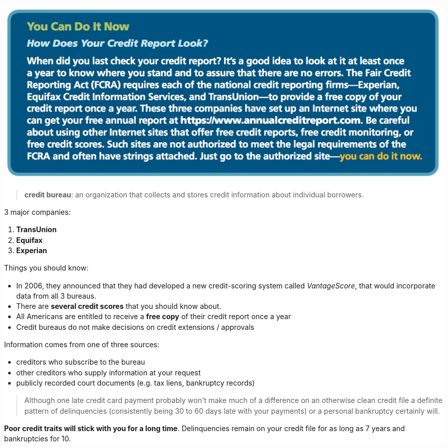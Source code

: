 ![You can do it now: check your credit report](img/credit_report_ycdin.png)


> **credit bureau**: an organization that collects and stores credit information about individual borrowers.


3 major companies:

1. **TransUnion**
1. **Equifax**
1. **Experian**

Things you should know:

- In 2006, they announced that they had developed a new credit-scoring system called *VantageScore*, that would incorporate data from all 3 bureaus.
- There are **several credit scores** that you should know about.
- All Americans are entitled to receive a **free copy** of their credit report once a year
- Credit bureaus do not make decisions on credit extensions / approvals



Information comes from one of three sources:

- creditors who subscribe to the bureau
- other creditors who supply information at your request
- publicly recorded court documents (e.g. tax liens, bankruptcy records)


> Although one late credit card payment probably won't make much of a difference on an otherwise clean credit file a definite pattern of delinquencies (consistently being 30 to 60 days late with your payments) or a personal bankruptcy certainly will.


**Poor credit traits will stick with you for a long time**. Delinquencies remain on your credit file for as long as 7 years and bankruptcies for 10.
